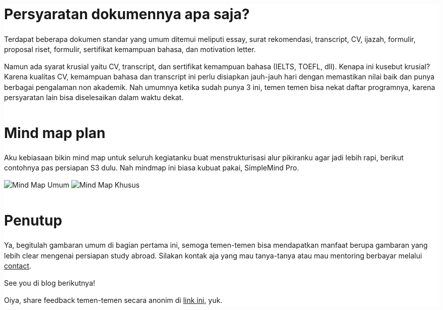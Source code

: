 # Persyaratan dokumennya apa saja?

Terdapat beberapa dokumen standar yang umum ditemui meliputi essay, surat rekomendasi, transcript, CV, ijazah, formulir, proposal riset, formulir, sertifikat kemampuan bahasa, dan motivation letter.

Namun ada syarat krusial yaitu CV, transcript, dan sertifikat kemampuan bahasa (IELTS, TOEFL, dll). Kenapa ini kusebut krusial? Karena kualitas CV, kemampuan bahasa dan transcript ini perlu disiapkan jauh-jauh hari dengan memastikan nilai baik dan punya berbagai pengalaman non akademik. Nah umumnya ketika sudah punya 3 ini, temen temen bisa nekat daftar programnya, karena persyaratan lain bisa diselesaikan dalam waktu dekat.

# Mind map plan

Aku kebiasaan bikin mind map untuk seluruh kegiatanku buat menstrukturisasi alur pikiranku agar jadi lebih rapi, berikut contohnya pas persiapan S3 dulu. Nah mindmap ini biasa kubuat pakai, SimpleMind Pro.

![](/mindmap1.jpeg 'Mind Map Umum')
![](/mindmap2.jpeg 'Mind Map Khusus')

# Penutup

Ya, begitulah gambaran umum di bagian pertama ini, semoga temen-temen bisa mendapatkan manfaat berupa gambaran yang lebih clear mengenai persiapan study abroad. Silakan kontak aja yang mau tanya-tanya atau mau mentoring berbayar melalui [contact](https://edodanilyan.com/#contact). 

See you di blog berikutnya!

Oiya, share feedback temen-temen secara anonim di [link ini](https://docs.google.com/forms/d/1ky9XoVtOH-IcDJ8PbudmqTftYImZXfbrXxuboXP_75w/edit), yuk.





